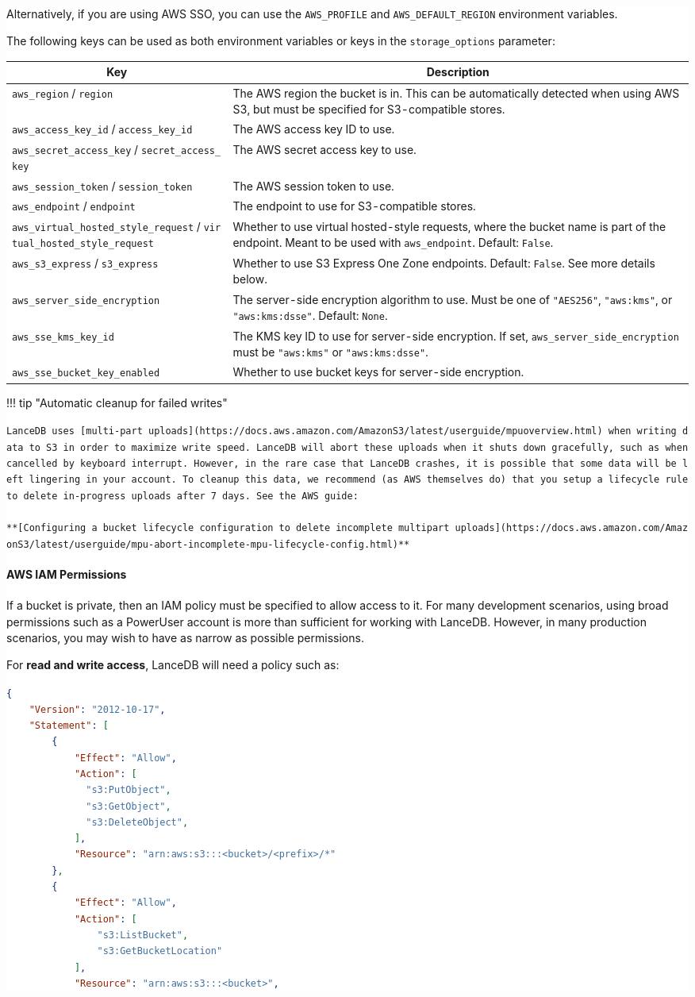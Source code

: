Alternatively, if you are using AWS SSO, you can use the `AWS_PROFILE` and `AWS_DEFAULT_REGION` environment variables.

The following keys can be used as both environment variables or keys in the `storage_options` parameter:

| Key                                | Description                                                                                          |
|------------------------------------|------------------------------------------------------------------------------------------------------|
| `aws_region` / `region`             | The AWS region the bucket is in. This can be automatically detected when using AWS S3, but must be specified for S3-compatible stores. |
| `aws_access_key_id` / `access_key_id` | The AWS access key ID to use.                                                                       |
| `aws_secret_access_key` / `secret_access_key` | The AWS secret access key to use.                                                               |
| `aws_session_token` / `session_token` | The AWS session token to use.                                                                     |
| `aws_endpoint` / `endpoint`         | The endpoint to use for S3-compatible stores.                                                       |
| `aws_virtual_hosted_style_request` / `virtual_hosted_style_request` | Whether to use virtual hosted-style requests, where the bucket name is part of the endpoint. Meant to be used with `aws_endpoint`. Default: `False`. |
| `aws_s3_express` / `s3_express`     | Whether to use S3 Express One Zone endpoints. Default: `False`. See more details below.             |
| `aws_server_side_encryption`        | The server-side encryption algorithm to use. Must be one of `"AES256"`, `"aws:kms"`, or `"aws:kms:dsse"`. Default: `None`. |
| `aws_sse_kms_key_id`                | The KMS key ID to use for server-side encryption. If set, `aws_server_side_encryption` must be `"aws:kms"` or `"aws:kms:dsse"`. |
| `aws_sse_bucket_key_enabled`        | Whether to use bucket keys for server-side encryption.                                               |


!!! tip "Automatic cleanup for failed writes"

    LanceDB uses [multi-part uploads](https://docs.aws.amazon.com/AmazonS3/latest/userguide/mpuoverview.html) when writing data to S3 in order to maximize write speed. LanceDB will abort these uploads when it shuts down gracefully, such as when cancelled by keyboard interrupt. However, in the rare case that LanceDB crashes, it is possible that some data will be left lingering in your account. To cleanup this data, we recommend (as AWS themselves do) that you setup a lifecycle rule to delete in-progress uploads after 7 days. See the AWS guide:

    **[Configuring a bucket lifecycle configuration to delete incomplete multipart uploads](https://docs.aws.amazon.com/AmazonS3/latest/userguide/mpu-abort-incomplete-mpu-lifecycle-config.html)**

#### AWS IAM Permissions

If a bucket is private, then an IAM policy must be specified to allow access to it. For many development scenarios, using broad permissions such as a PowerUser account is more than sufficient for working with LanceDB. However, in many production scenarios, you may wish to have as narrow as possible permissions.

For **read and write access**, LanceDB will need a policy such as:

```json
{
    "Version": "2012-10-17",
    "Statement": [
        {
            "Effect": "Allow",
            "Action": [
              "s3:PutObject",
              "s3:GetObject",
              "s3:DeleteObject",
            ],
            "Resource": "arn:aws:s3:::<bucket>/<prefix>/*"
        },
        {
            "Effect": "Allow",
            "Action": [
                "s3:ListBucket",
                "s3:GetBucketLocation"
            ],
            "Resource": "arn:aws:s3:::<bucket>",
```